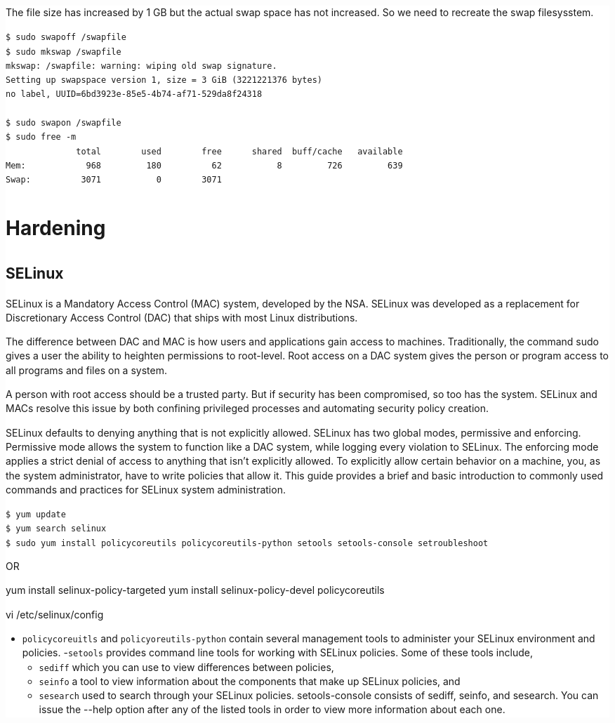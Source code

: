     
    
    
  The file size has increased by 1 GB but the actual swap space has not increased. So we need to recreate the swap filesysstem.  
  ```
  $ sudo swapoff /swapfile
  $ sudo mkswap /swapfile 
  mkswap: /swapfile: warning: wiping old swap signature.
  Setting up swapspace version 1, size = 3 GiB (3221221376 bytes)
  no label, UUID=6bd3923e-85e5-4b74-af71-529da8f24318
  
  $ sudo swapon /swapfile
  $ sudo free -m
                total        used        free      shared  buff/cache   available
  Mem:            968         180          62           8         726         639
  Swap:          3071           0        3071
  ```

# Hardening
## SELinux
SELinux is a Mandatory Access Control (MAC) system, developed by the NSA. SELinux was developed as a replacement for Discretionary Access Control (DAC) that ships with most Linux distributions.

The difference between DAC and MAC is how users and applications gain access to machines. Traditionally, the command sudo gives a user the ability to heighten permissions to root-level. Root access on a DAC system gives the person or program access to all programs and files on a system.

A person with root access should be a trusted party. But if security has been compromised, so too has the system. SELinux and MACs resolve this issue by both confining privileged processes and automating security policy creation.

SELinux defaults to denying anything that is not explicitly allowed. SELinux has two global modes, permissive and enforcing. Permissive mode allows the system to function like a DAC system, while logging every violation to SELinux. The enforcing mode applies a strict denial of access to anything that isn’t explicitly allowed. To explicitly allow certain behavior on a machine, you, as the system administrator, have to write policies that allow it. This guide provides a brief and basic introduction to commonly used commands and practices for SELinux system administration.

```
$ yum update
$ yum search selinux
$ sudo yum install policycoreutils policycoreutils-python setools setools-console setroubleshoot
```

OR

yum install selinux-policy-targeted
yum install selinux-policy-devel policycoreutils

vi /etc/selinux/config

- `policycoreuitls` and `policyoreutils-python` contain several management tools to administer your SELinux environment and policies.
-`setools` provides command line tools for working with SELinux policies. Some of these tools include, 
  - `sediff` which you can use to view differences between policies, 
  - `seinfo` a tool to view information about the components that make up SELinux policies, and 
  - `sesearch` used to search through your SELinux policies. 
setools-console consists of sediff, seinfo, and sesearch. You can issue the --help option after any of the listed tools in order to view more information about each one.
 